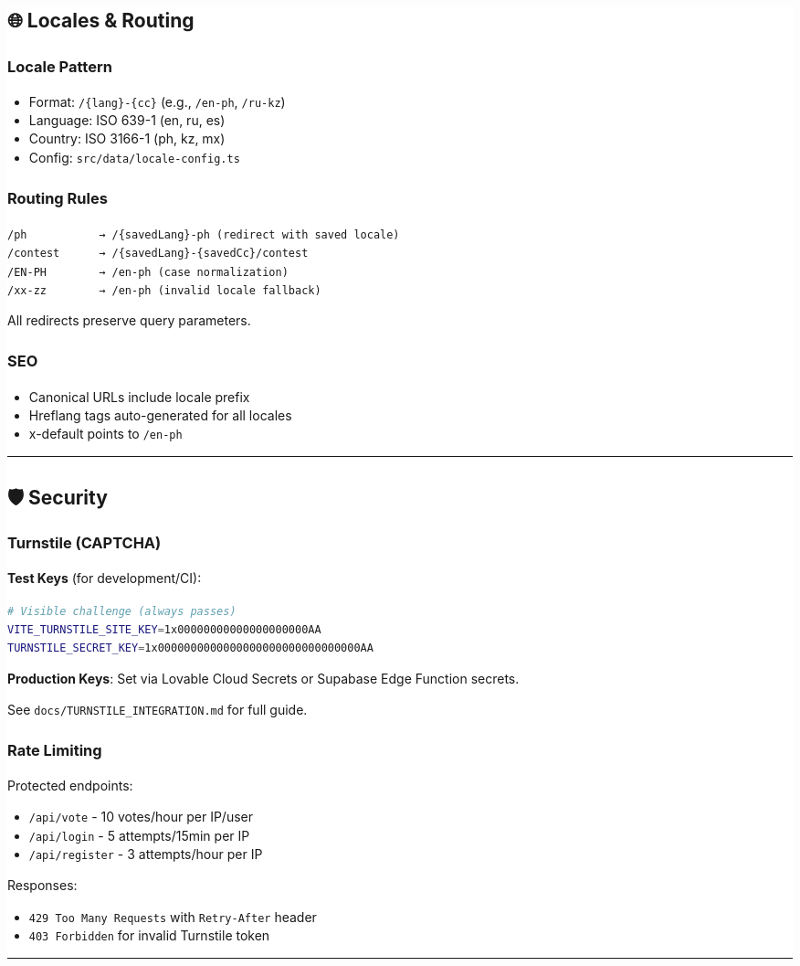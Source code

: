 
## 🌐 Locales & Routing

### Locale Pattern

- Format: `/{lang}-{cc}` (e.g., `/en-ph`, `/ru-kz`)
- Language: ISO 639-1 (en, ru, es)
- Country: ISO 3166-1 (ph, kz, mx)
- Config: `src/data/locale-config.ts`

### Routing Rules

```
/ph           → /{savedLang}-ph (redirect with saved locale)
/contest      → /{savedLang}-{savedCc}/contest
/EN-PH        → /en-ph (case normalization)
/xx-zz        → /en-ph (invalid locale fallback)
```

All redirects preserve query parameters.

### SEO

- Canonical URLs include locale prefix
- Hreflang tags auto-generated for all locales
- x-default points to `/en-ph`

---

## 🛡️ Security

### Turnstile (CAPTCHA)

**Test Keys** (for development/CI):

```bash
# Visible challenge (always passes)
VITE_TURNSTILE_SITE_KEY=1x00000000000000000000AA
TURNSTILE_SECRET_KEY=1x0000000000000000000000000000000AA
```

**Production Keys**: Set via Lovable Cloud Secrets or Supabase Edge Function secrets.

See `docs/TURNSTILE_INTEGRATION.md` for full guide.

### Rate Limiting

Protected endpoints:
- `/api/vote` - 10 votes/hour per IP/user
- `/api/login` - 5 attempts/15min per IP
- `/api/register` - 3 attempts/hour per IP

Responses:
- `429 Too Many Requests` with `Retry-After` header
- `403 Forbidden` for invalid Turnstile token

---